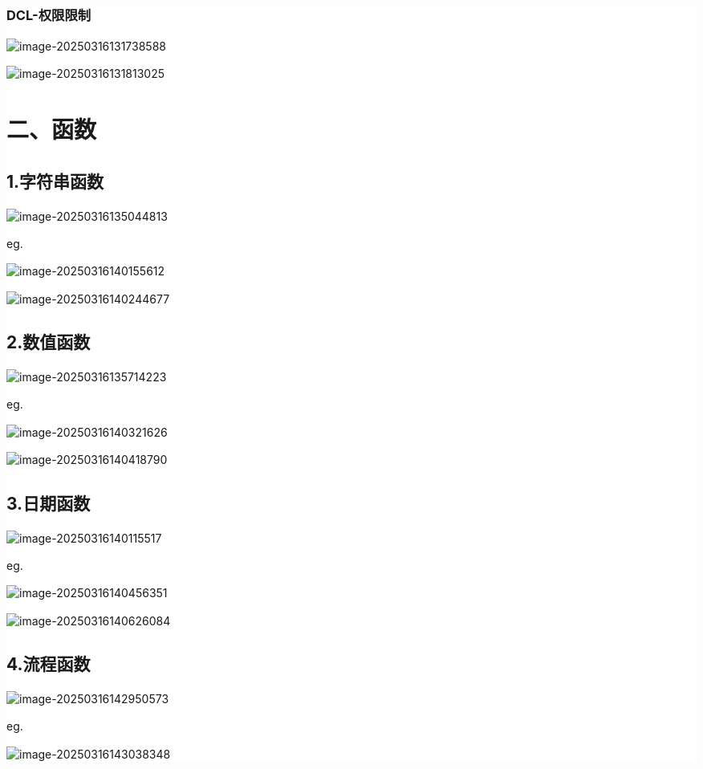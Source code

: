 ### DCL-权限限制

![image-20250316131738588](C:\Users\33742\AppData\Roaming\Typora\typora-user-images\image-20250316131738588.png)

![image-20250316131813025](C:\Users\33742\AppData\Roaming\Typora\typora-user-images\image-20250316131813025.png)

# 二、函数

## 1.字符串函数

![image-20250316135044813](C:\Users\33742\AppData\Roaming\Typora\typora-user-images\image-20250316135044813.png)

eg.

![image-20250316140155612](C:\Users\33742\AppData\Roaming\Typora\typora-user-images\image-20250316140155612.png)

![image-20250316140244677](C:\Users\33742\AppData\Roaming\Typora\typora-user-images\image-20250316140244677.png)



## 2.数值函数

![image-20250316135714223](C:\Users\33742\AppData\Roaming\Typora\typora-user-images\image-20250316135714223.png)

eg.

![image-20250316140321626](C:\Users\33742\AppData\Roaming\Typora\typora-user-images\image-20250316140321626.png)

![image-20250316140418790](C:\Users\33742\AppData\Roaming\Typora\typora-user-images\image-20250316140418790.png)



## 3.日期函数

![image-20250316140115517](C:\Users\33742\AppData\Roaming\Typora\typora-user-images\image-20250316140115517.png)

eg.

![image-20250316140456351](C:\Users\33742\AppData\Roaming\Typora\typora-user-images\image-20250316140456351.png)

![image-20250316140626084](C:\Users\33742\AppData\Roaming\Typora\typora-user-images\image-20250316140626084.png)

## 4.流程函数

![image-20250316142950573](C:\Users\33742\AppData\Roaming\Typora\typora-user-images\image-20250316142950573.png)

eg.

![image-20250316143038348](C:\Users\33742\AppData\Roaming\Typora\typora-user-images\image-20250316143038348.png)
